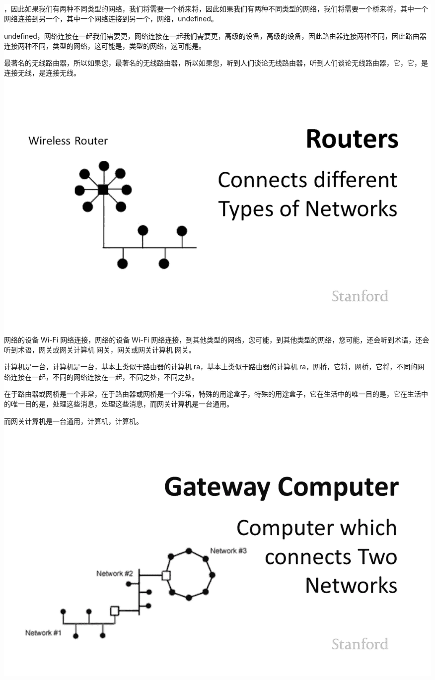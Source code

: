 ，因此如果我们有两种不同类型的网络，我们将需要一个桥来将，因此如果我们有两种不同类型的网络，我们将需要一个桥来将，其中一个网络连接到另一个，其中一个网络连接到另一个，网络，undefined。

undefined，网络连接在一起我们需要更，网络连接在一起我们需要更，高级的设备，高级的设备，因此路由器连接两种不同，因此路由器连接两种不同，类型的网络，这可能是，类型的网络，这可能是。

最著名的无线路由器，所以如果您，最著名的无线路由器，所以如果您，听到人们谈论无线路由器，听到人们谈论无线路由器，它，它，是连接无线，是连接无线。



![](img/ddbd5511a9a6f830e06cc583dd879f61_14.png)

网络的设备 Wi-Fi 网络连接，网络的设备 Wi-Fi 网络连接，到其他类型的网络，您可能，到其他类型的网络，您可能，还会听到术语，还会听到术语，网关或网关计算机 网关，网关或网关计算机 网关。

计算机是一台，计算机是一台，基本上类似于路由器的计算机 ra，基本上类似于路由器的计算机 ra，网桥，它将，网桥，它将，不同的网络连接在一起，不同的网络连接在一起，不同之处，不同之处。

在于路由器或网桥是一个非常，在于路由器或网桥是一个非常，特殊的用途盒子，特殊的用途盒子，它在生活中的唯一目的是，它在生活中的唯一目的是，处理这些消息，处理这些消息，而网关计算机是一台通用。

而网关计算机是一台通用，计算机，计算机。

![](img/ddbd5511a9a6f830e06cc583dd879f61_16.png)
